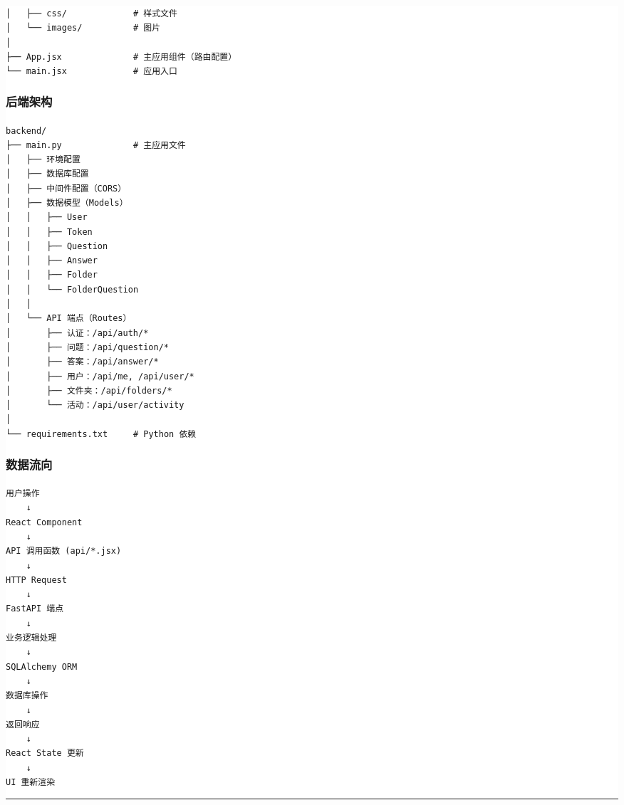 ```
│   ├── css/             # 样式文件
│   └── images/          # 图片
│
├── App.jsx              # 主应用组件（路由配置）
└── main.jsx             # 应用入口
```

### 后端架构

```
backend/
├── main.py              # 主应用文件
│   ├── 环境配置
│   ├── 数据库配置
│   ├── 中间件配置（CORS）
│   ├── 数据模型（Models）
│   │   ├── User
│   │   ├── Token
│   │   ├── Question
│   │   ├── Answer
│   │   ├── Folder
│   │   └── FolderQuestion
│   │
│   └── API 端点（Routes）
│       ├── 认证：/api/auth/*
│       ├── 问题：/api/question/*
│       ├── 答案：/api/answer/*
│       ├── 用户：/api/me, /api/user/*
│       ├── 文件夹：/api/folders/*
│       └── 活动：/api/user/activity
│
└── requirements.txt     # Python 依赖
```

### 数据流向

```
用户操作
    ↓
React Component
    ↓
API 调用函数 (api/*.jsx)
    ↓
HTTP Request
    ↓
FastAPI 端点
    ↓
业务逻辑处理
    ↓
SQLAlchemy ORM
    ↓
数据库操作
    ↓
返回响应
    ↓
React State 更新
    ↓
UI 重新渲染
```

---